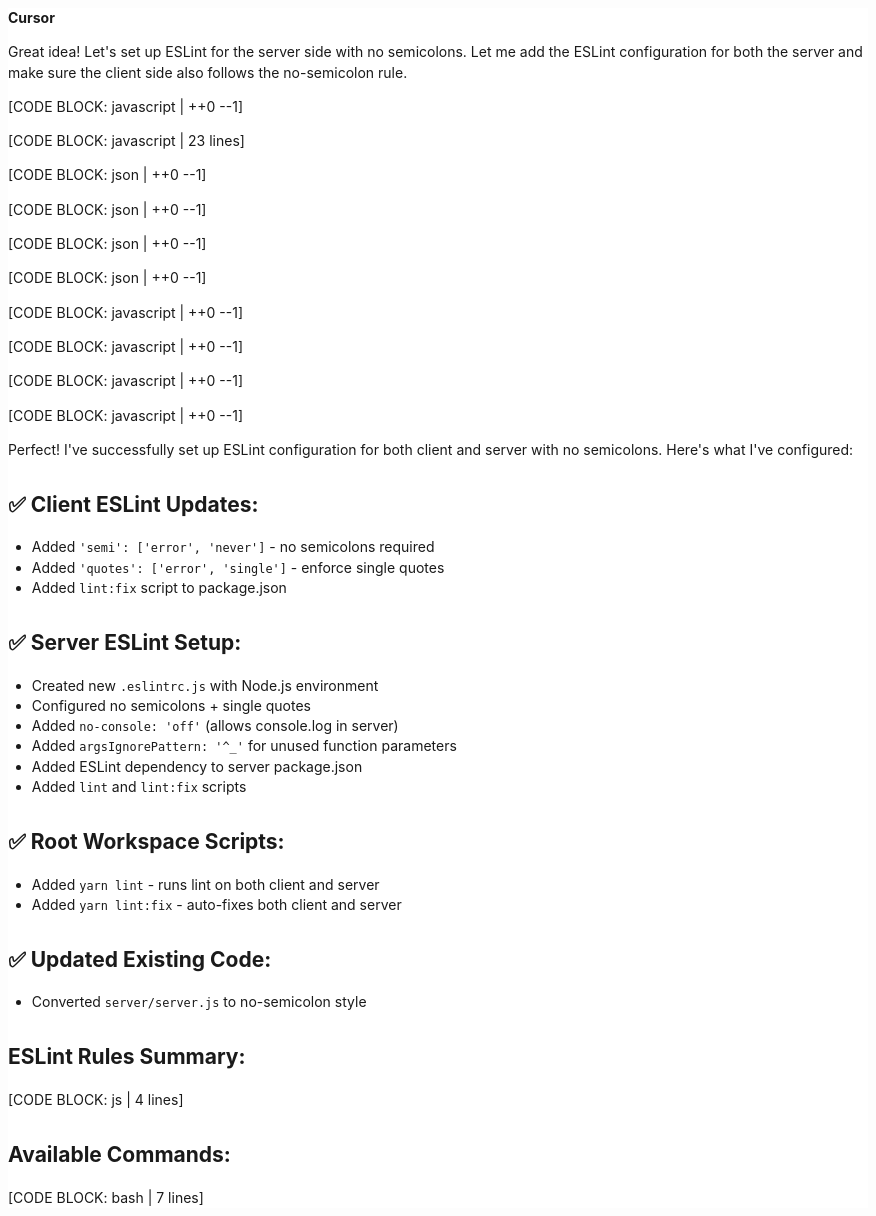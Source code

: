 
**Cursor**

Great idea! Let's set up ESLint for the server side with no semicolons. Let me add the ESLint configuration for both the server and make sure the client side also follows the no-semicolon rule.

[CODE BLOCK: javascript | ++0 --1]

[CODE BLOCK: javascript | 23 lines]

[CODE BLOCK: json | ++0 --1]

[CODE BLOCK: json | ++0 --1]

[CODE BLOCK: json | ++0 --1]

[CODE BLOCK: json | ++0 --1]

[CODE BLOCK: javascript | ++0 --1]

[CODE BLOCK: javascript | ++0 --1]

[CODE BLOCK: javascript | ++0 --1]

[CODE BLOCK: javascript | ++0 --1]

Perfect! I've successfully set up ESLint configuration for both client and server with no semicolons. Here's what I've configured:

## ✅ **Client ESLint Updates:**
- Added `'semi': ['error', 'never']` - no semicolons required
- Added `'quotes': ['error', 'single']` - enforce single quotes
- Added `lint:fix` script to package.json

## ✅ **Server ESLint Setup:**
- Created new `.eslintrc.js` with Node.js environment
- Configured no semicolons + single quotes
- Added `no-console: 'off'` (allows console.log in server)
- Added `argsIgnorePattern: '^_'` for unused function parameters
- Added ESLint dependency to server package.json
- Added `lint` and `lint:fix` scripts

## ✅ **Root Workspace Scripts:**
- Added `yarn lint` - runs lint on both client and server
- Added `yarn lint:fix` - auto-fixes both client and server

## ✅ **Updated Existing Code:**
- Converted `server/server.js` to no-semicolon style

## **ESLint Rules Summary:**
[CODE BLOCK: js | 4 lines]

## **Available Commands:**
[CODE BLOCK: bash | 7 lines]
